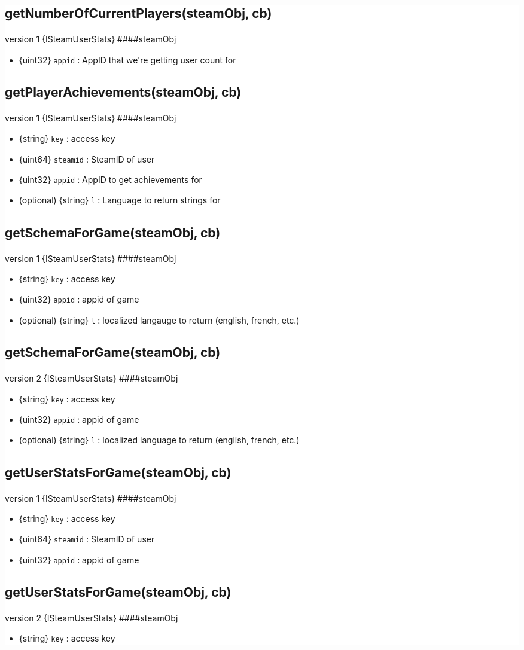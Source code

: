 ## getNumberOfCurrentPlayers(steamObj, cb)
version 1 {ISteamUserStats}
####steamObj

-  {uint32} `appid` : AppID that we're getting user count for

## getPlayerAchievements(steamObj, cb)
version 1 {ISteamUserStats}
####steamObj

-  {string} `key` : access key

-  {uint64} `steamid` : SteamID of user

-  {uint32} `appid` : AppID to get achievements for

- (optional) {string} `l` : Language to return strings for

## getSchemaForGame(steamObj, cb)
version 1 {ISteamUserStats}
####steamObj

-  {string} `key` : access key

-  {uint32} `appid` : appid of game

- (optional) {string} `l` : localized langauge to return (english, french, etc.)

## getSchemaForGame(steamObj, cb)
version 2 {ISteamUserStats}
####steamObj

-  {string} `key` : access key

-  {uint32} `appid` : appid of game

- (optional) {string} `l` : localized language to return (english, french, etc.)

## getUserStatsForGame(steamObj, cb)
version 1 {ISteamUserStats}
####steamObj

-  {string} `key` : access key

-  {uint64} `steamid` : SteamID of user

-  {uint32} `appid` : appid of game

## getUserStatsForGame(steamObj, cb)
version 2 {ISteamUserStats}
####steamObj

-  {string} `key` : access key
